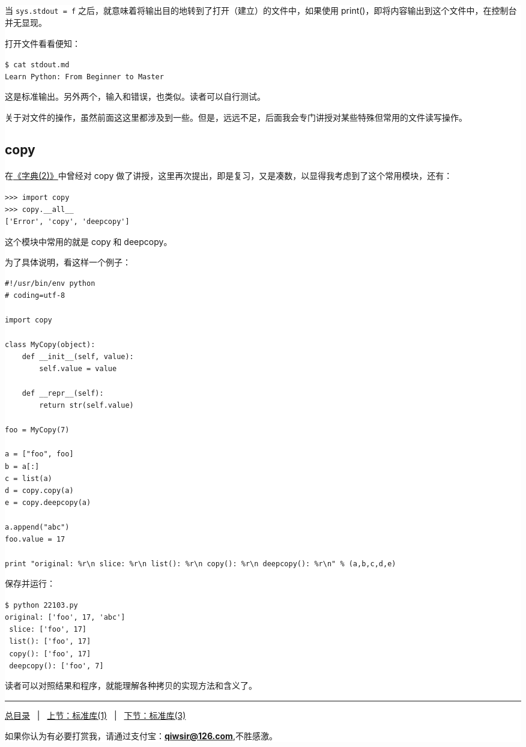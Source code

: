 当 `sys.stdout = f` 之后，就意味着将输出目的地转到了打开（建立）的文件中，如果使用 print()，即将内容输出到这个文件中，在控制台并无显现。

打开文件看看便知：

    $ cat stdout.md
    Learn Python: From Beginner to Master

这是标准输出。另外两个，输入和错误，也类似。读者可以自行测试。

关于对文件的操作，虽然前面这这里都涉及到一些。但是，远远不足，后面我会专门讲授对某些特殊但常用的文件读写操作。

## copy

在[《字典(2)》](./117.md)中曾经对 copy 做了讲授，这里再次提出，即是复习，又是凑数，以显得我考虑到了这个常用模块，还有：

    >>> import copy
    >>> copy.__all__
    ['Error', 'copy', 'deepcopy']

这个模块中常用的就是 copy 和 deepcopy。

为了具体说明，看这样一个例子：

    #!/usr/bin/env python
    # coding=utf-8

    import copy

    class MyCopy(object):
        def __init__(self, value):
            self.value = value

        def __repr__(self):
            return str(self.value)

    foo = MyCopy(7)

    a = ["foo", foo]
    b = a[:]
    c = list(a)
    d = copy.copy(a)
    e = copy.deepcopy(a)

    a.append("abc")
    foo.value = 17

    print "original: %r\n slice: %r\n list(): %r\n copy(): %r\n deepcopy(): %r\n" % (a,b,c,d,e)

保存并运行：

    $ python 22103.py 
    original: ['foo', 17, 'abc']
     slice: ['foo', 17]
     list(): ['foo', 17]
     copy(): ['foo', 17]
     deepcopy(): ['foo', 7]

读者可以对照结果和程序，就能理解各种拷贝的实现方法和含义了。

------

[总目录](./index.md)&nbsp;&nbsp;&nbsp;|&nbsp;&nbsp;&nbsp;[上节：标准库(1)](./220.md)&nbsp;&nbsp;&nbsp;|&nbsp;&nbsp;&nbsp;[下节：标准库(3)](./222.md)

如果你认为有必要打赏我，请通过支付宝：**qiwsir@126.com**,不胜感激。